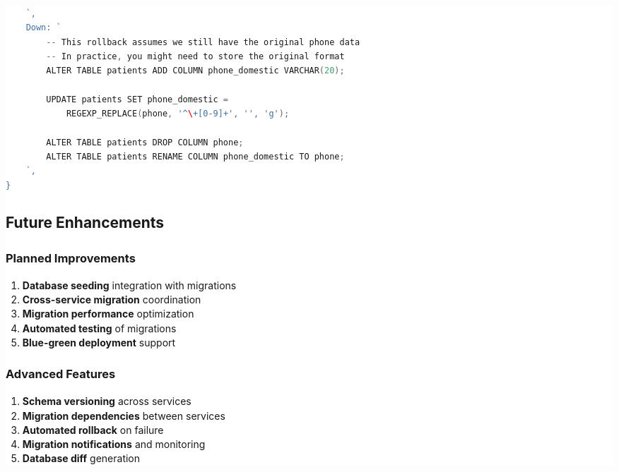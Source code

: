 ```go
    `,
    Down: `
        -- This rollback assumes we still have the original phone data
        -- In practice, you might need to store the original format
        ALTER TABLE patients ADD COLUMN phone_domestic VARCHAR(20);
        
        UPDATE patients SET phone_domestic = 
            REGEXP_REPLACE(phone, '^\+[0-9]+', '', 'g');
        
        ALTER TABLE patients DROP COLUMN phone;
        ALTER TABLE patients RENAME COLUMN phone_domestic TO phone;
    `,
}
```

## Future Enhancements

### Planned Improvements
1. **Database seeding** integration with migrations
2. **Cross-service migration** coordination
3. **Migration performance** optimization
4. **Automated testing** of migrations
5. **Blue-green deployment** support

### Advanced Features
1. **Schema versioning** across services
2. **Migration dependencies** between services
3. **Automated rollback** on failure
4. **Migration notifications** and monitoring
5. **Database diff** generation